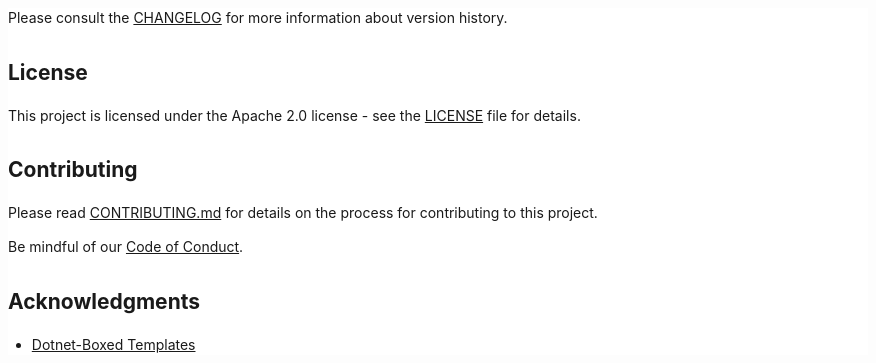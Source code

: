 Please consult the [CHANGELOG](CHANGELOG.md) for more information about version
history.

## License

This project is licensed under the Apache 2.0 license - see the
[LICENSE](LICENSE) file for details.

## Contributing

Please read [CONTRIBUTING.md](CONTRIBUTING.md) for details on the process for
contributing to this project.

Be mindful of our [Code of Conduct](CODE_OF_CONDUCT.md).

## Acknowledgments

- [Dotnet-Boxed Templates](https://github.com/Dotnet-Boxed/Templates)
